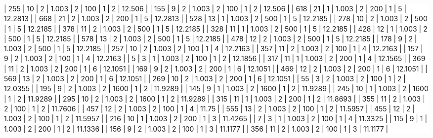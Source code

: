 | 255 |            10 |           2 |                               1.003 |          2 |          100 |              1 |                  2 |    12.506    |
| 155 |             9 |           2 |                               1.003 |          2 |          100 |              1 |                  2 |    12.506    |
| 618 |            21 |           1 |                               1.003 |          2 |          200 |              1 |                  5 |    12.2813   |
| 668 |            21 |           2 |                               1.003 |          2 |          200 |              1 |                  5 |    12.2813   |
| 528 |            13 |           1 |                               1.003 |          2 |          500 |              1 |                  5 |    12.2185   |
| 278 |            10 |           2 |                               1.003 |          2 |          500 |              1 |                  5 |    12.2185   |
| 378 |            11 |           2 |                               1.003 |          2 |          500 |              1 |                  5 |    12.2185   |
| 328 |            11 |           1 |                               1.003 |          2 |          500 |              1 |                  5 |    12.2185   |
| 428 |            12 |           1 |                               1.003 |          2 |          500 |              1 |                  5 |    12.2185   |
| 578 |            13 |           2 |                               1.003 |          2 |          500 |              1 |                  5 |    12.2185   |
| 478 |            12 |           2 |                               1.003 |          2 |          500 |              1 |                  5 |    12.2185   |
| 178 |             9 |           2 |                               1.003 |          2 |          500 |              1 |                  5 |    12.2185   |
| 257 |            10 |           2 |                               1.003 |          2 |          100 |              1 |                  4 |    12.2163   |
| 357 |            11 |           2 |                               1.003 |          2 |          100 |              1 |                  4 |    12.2163   |
| 157 |             9 |           2 |                               1.003 |          2 |          100 |              1 |                  4 |    12.2163   |
|   5 |             3 |           1 |                               1.003 |          2 |          100 |              1 |                  2 |    12.1856   |
| 317 |            11 |           1 |                               1.003 |          2 |          200 |              1 |                  4 |    12.1565   |
| 369 |            11 |           2 |                               1.003 |          2 |          200 |              1 |                  6 |    12.1051   |
| 169 |             9 |           2 |                               1.003 |          2 |          200 |              1 |                  6 |    12.1051   |
| 469 |            12 |           2 |                               1.003 |          2 |          200 |              1 |                  6 |    12.1051   |
| 569 |            13 |           2 |                               1.003 |          2 |          200 |              1 |                  6 |    12.1051   |
| 269 |            10 |           2 |                               1.003 |          2 |          200 |              1 |                  6 |    12.1051   |
|  55 |             3 |           2 |                               1.003 |          2 |          100 |              1 |                  2 |    12.0355   |
| 195 |             9 |           2 |                               1.003 |          2 |         1600 |              1 |                  2 |    11.9289   |
| 145 |             9 |           1 |                               1.003 |          2 |         1600 |              1 |                  2 |    11.9289   |
| 245 |            10 |           1 |                               1.003 |          2 |         1600 |              1 |                  2 |    11.9289   |
| 295 |            10 |           2 |                               1.003 |          2 |         1600 |              1 |                  2 |    11.9289   |
| 315 |            11 |           1 |                               1.003 |          2 |          200 |              1 |                  2 |    11.8693   |
| 355 |            11 |           2 |                               1.003 |          2 |          100 |              1 |                  2 |    11.7606   |
| 457 |            12 |           2 |                               1.003 |          2 |          100 |              1 |                  4 |    11.75     |
| 555 |            13 |           2 |                               1.003 |          2 |          100 |              1 |                  2 |    11.5957   |
| 455 |            12 |           2 |                               1.003 |          2 |          100 |              1 |                  2 |    11.5957   |
| 216 |            10 |           1 |                               1.003 |          2 |          200 |              1 |                  3 |    11.4265   |
|   7 |             3 |           1 |                               1.003 |          2 |          100 |              1 |                  4 |    11.3325   |
| 115 |             9 |           1 |                               1.003 |          2 |          200 |              1 |                  2 |    11.1336   |
| 156 |             9 |           2 |                               1.003 |          2 |          100 |              1 |                  3 |    11.1177   |
| 356 |            11 |           2 |                               1.003 |          2 |          100 |              1 |                  3 |    11.1177   |